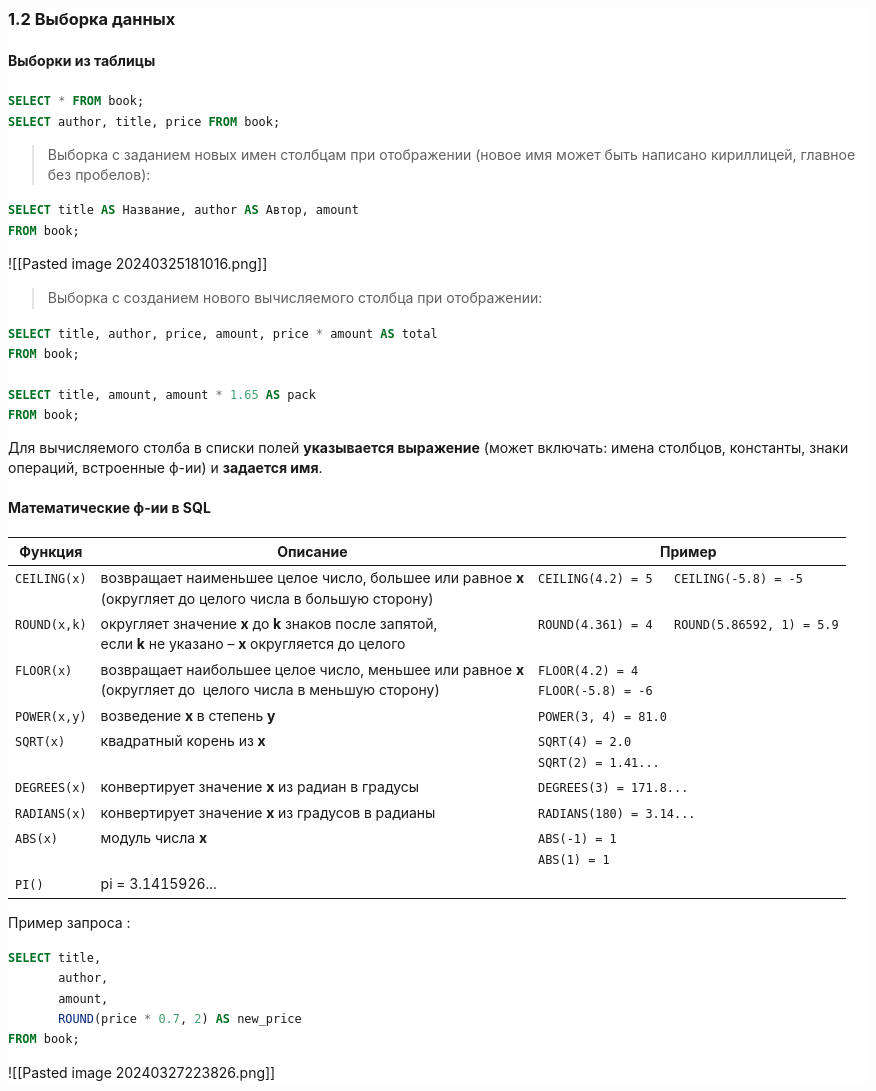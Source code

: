 ### 1.2 Выборка данных
#### Выборки из таблицы
```sql
SELECT * FROM book;
SELECT author, title, price FROM book;
```
> Выборка с заданием новых имен столбцам при отображении (новое имя может быть написано кириллицей, главное без пробелов):
```sql
SELECT title AS Название, author AS Автор, amount
FROM book;
```
![[Pasted image 20240325181016.png]]

> Выборка с созданием нового вычисляемого столбца при отображении:
```sql
SELECT title, author, price, amount, price * amount AS total
FROM book;

SELECT title, amount, amount * 1.65 AS pack
FROM book;
```
Для вычисляемого столба в списки полей **указывается выражение** (может включать: имена столбцов, константы, знаки операций, встроенные ф-ии) и **задается имя**.

#### Математические ф-ии в SQL
|**Функция**|**Описание**|**Пример**|
|---|---|---|
|`CEILING(x)`|возвращает наименьшее целое число, большее или равное **x**  <br>(округляет до целого числа в большую сторону)|`CEILING(4.2) = 5   CEILING(-5.8) = -5`|
|`ROUND(x,k)`|округляет значение **x** до **k** знаков после запятой,  <br>если **k** не указано – **x** округляется до целого|`ROUND(4.361) = 4   ROUND(5.86592, 1) = 5.9`|
|`FLOOR(x)`|возвращает наибольшее целое число, меньшее или равное **x**  <br>(округляет до  целого числа в меньшую сторону)|`FLOOR(4.2) = 4` <br>`FLOOR(-5.8) = -6`|
|`POWER(x,y)`|возведение **x** в степень **y**|`POWER(3, 4) = 81.0`|
|`SQRT(x)`|квадратный корень из **x**|`SQRT(4) = 2.0` <br>`SQRT(2) = 1.41...`|
|`DEGREES(x)`|конвертирует значение **x** из радиан в градусы|`DEGREES(3) = 171.8...`|
|`RADIANS(x)`|конвертирует значение **x** из градусов в радианы|`RADIANS(180) = 3.14...`|
|`ABS(x)`|модуль числа **x**|`ABS(-1) = 1` <br>`ABS(1) = 1`|
|`PI()`|pi = 3.1415926...||

Пример запроса :
```sql
SELECT title,
       author,
       amount,
       ROUND(price * 0.7, 2) AS new_price
FROM book;
```
![[Pasted image 20240327223826.png]]
